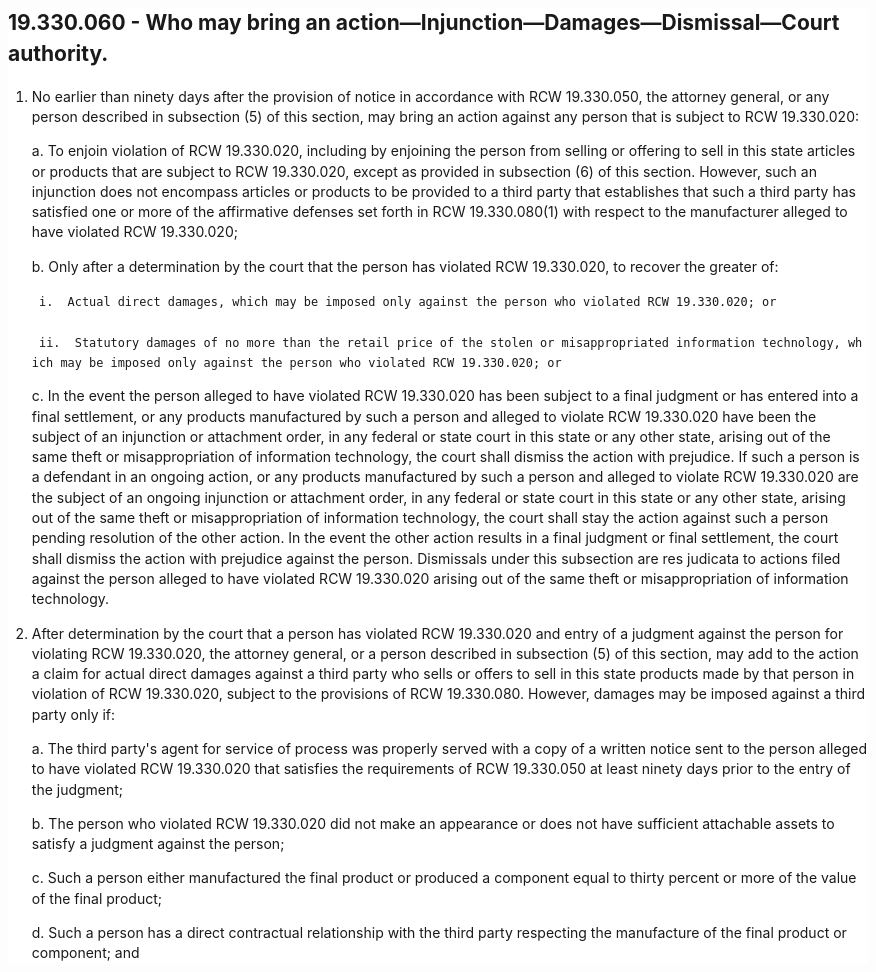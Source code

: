 ## 19.330.060 - Who may bring an action—Injunction—Damages—Dismissal—Court authority.
1. No earlier than ninety days after the provision of notice in accordance with RCW 19.330.050, the attorney general, or any person described in subsection (5) of this section, may bring an action against any person that is subject to RCW 19.330.020:

    a.  To enjoin violation of RCW 19.330.020, including by enjoining the person from selling or offering to sell in this state articles or products that are subject to RCW 19.330.020, except as provided in subsection (6) of this section. However, such an injunction does not encompass articles or products to be provided to a third party that establishes that such a third party has satisfied one or more of the affirmative defenses set forth in RCW 19.330.080(1) with respect to the manufacturer alleged to have violated RCW 19.330.020;

    b.  Only after a determination by the court that the person has violated RCW 19.330.020, to recover the greater of:

        i.  Actual direct damages, which may be imposed only against the person who violated RCW 19.330.020; or

        ii.  Statutory damages of no more than the retail price of the stolen or misappropriated information technology, which may be imposed only against the person who violated RCW 19.330.020; or

    c.  In the event the person alleged to have violated RCW 19.330.020 has been subject to a final judgment or has entered into a final settlement, or any products manufactured by such a person and alleged to violate RCW 19.330.020 have been the subject of an injunction or attachment order, in any federal or state court in this state or any other state, arising out of the same theft or misappropriation of information technology, the court shall dismiss the action with prejudice. If such a person is a defendant in an ongoing action, or any products manufactured by such a person and alleged to violate RCW 19.330.020 are the subject of an ongoing injunction or attachment order, in any federal or state court in this state or any other state, arising out of the same theft or misappropriation of information technology, the court shall stay the action against such a person pending resolution of the other action. In the event the other action results in a final judgment or final settlement, the court shall dismiss the action with prejudice against the person. Dismissals under this subsection are res judicata to actions filed against the person alleged to have violated RCW 19.330.020 arising out of the same theft or misappropriation of information technology.

2. After determination by the court that a person has violated RCW 19.330.020 and entry of a judgment against the person for violating RCW 19.330.020, the attorney general, or a person described in subsection (5) of this section, may add to the action a claim for actual direct damages against a third party who sells or offers to sell in this state products made by that person in violation of RCW 19.330.020, subject to the provisions of RCW 19.330.080. However, damages may be imposed against a third party only if:

    a.  The third party's agent for service of process was properly served with a copy of a written notice sent to the person alleged to have violated RCW 19.330.020 that satisfies the requirements of RCW 19.330.050 at least ninety days prior to the entry of the judgment;

    b.  The person who violated RCW 19.330.020 did not make an appearance or does not have sufficient attachable assets to satisfy a judgment against the person;

    c.  Such a person either manufactured the final product or produced a component equal to thirty percent or more of the value of the final product;

    d.  Such a person has a direct contractual relationship with the third party respecting the manufacture of the final product or component; and
